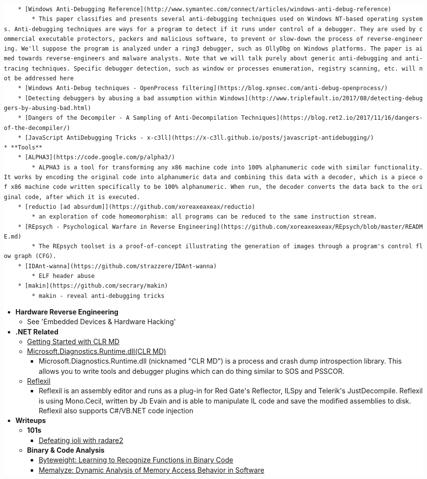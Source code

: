 		* [Windows Anti-Debugging Reference](http://www.symantec.com/connect/articles/windows-anti-debug-reference)
			* This paper classifies and presents several anti-debugging techniques used on Windows NT-based operating systems. Anti-debugging techniques are ways for a program to detect if it runs under control of a debugger. They are used by commercial executable protectors, packers and malicious software, to prevent or slow-down the process of reverse-engineering. We'll suppose the program is analyzed under a ring3 debugger, such as OllyDbg on Windows platforms. The paper is aimed towards reverse-engineers and malware analysts. Note that we will talk purely about generic anti-debugging and anti-tracing techniques. Specific debugger detection, such as window or processes enumeration, registry scanning, etc. will not be addressed here
		* [Windows Anti-Debug techniques - OpenProcess filtering](https://blog.xpnsec.com/anti-debug-openprocess/)
		* [Detecting debuggers by abusing a bad assumption within Windows](http://www.triplefault.io/2017/08/detecting-debuggers-by-abusing-bad.html)
		* [Dangers of the Decompiler - A Sampling of Anti-Decompilation Techniques](https://blog.ret2.io/2017/11/16/dangers-of-the-decompiler/)
		* [JavaScript AntiDebugging Tricks - x-c3ll](https://x-c3ll.github.io/posts/javascript-antidebugging/)
	* **Tools**
		* [ALPHA3](https://code.google.com/p/alpha3/)
			* ALPHA3 is a tool for transforming any x86 machine code into 100% alphanumeric code with similar functionality. It works by encoding the original code into alphanumeric data and combining this data with a decoder, which is a piece of x86 machine code written specifically to be 100% alphanumeric. When run, the decoder converts the data back to the original code, after which it is executed.
		* [reductio [ad absurdum]](https://github.com/xoreaxeaxeax/reductio)
			* an exploration of code homeomorphism: all programs can be reduced to the same instruction stream.
		* [REpsych - Psychological Warfare in Reverse Engineering](https://github.com/xoreaxeaxeax/REpsych/blob/master/README.md)
			* The REpsych toolset is a proof-of-concept illustrating the generation of images through a program's control flow graph (CFG).
		* [IDAnt-wanna](https://github.com/strazzere/IDAnt-wanna)
			* ELF header abuse
		* [makin](https://github.com/secrary/makin)
			* makin - reveal anti-debugging tricks
* **Hardware Reverse Engineering**<a name="hre"></a>
	* See 'Embedded Devices & Hardware Hacking'
* **.NET Related** <a name="net"></a>
	* [Getting Started with CLR MD](https://github.com/Microsoft/clrmd/blob/master/Documentation/GettingStarted.md)
	* [Microsoft.Diagnostics.Runtime.dll(CLR MD)](https://github.com/Microsoft/clrmd)
		* Microsoft.Diagnostics.Runtime.dll (nicknamed "CLR MD") is a process and crash dump introspection library. This allows you to write tools and debugger plugins which can do thing similar to SOS and PSSCOR.
	* [Reflexil](https://github.com/sailro/Reflexil)
		* Reflexil is an assembly editor and runs as a plug-in for Red Gate's Reflector, ILSpy and Telerik's JustDecompile. Reflexil is using Mono.Cecil, written by Jb Evain and is able to manipulate IL code and save the modified assemblies to disk. Reflexil also supports C#/VB.NET code injection
* **Writeups**<a name="writeups"></a>
	* **101s**
		* [Defeating ioli with radare2](https://dustri.org/b/defeating-ioli-with-radare2.html)
	* **Binary & Code Analysis**
		* [Byteweight: Learning to Recognize Functions in Binary Code](https://www.usenix.org/system/files/conference/usenixsecurity14/sec14-paper-bao.pdf)
		* [Memalyze: Dynamic Analysis of Memory Access Behavior in Software](http://uninformed.org/?v=all&a=31&t=sumry)